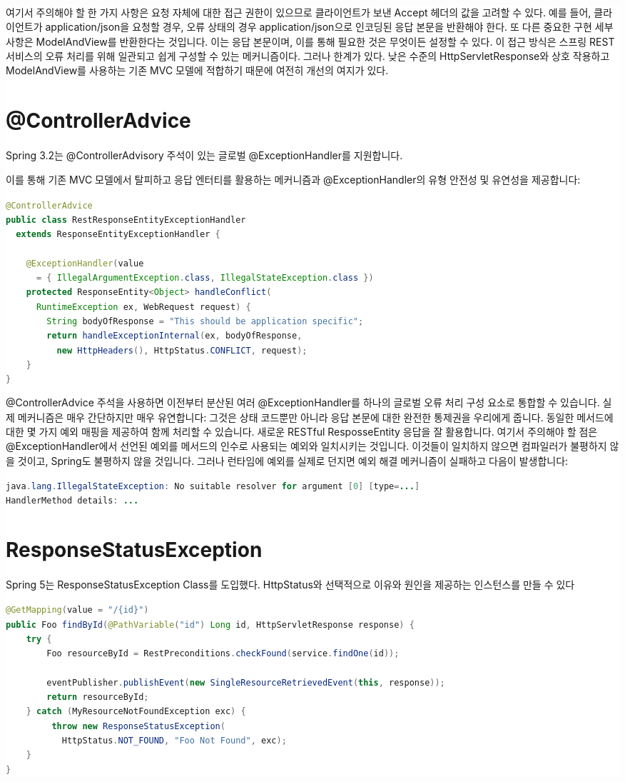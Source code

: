
여기서 주의해야 할 한 가지 사항은 요청 자체에 대한 접근 권한이 있으므로 클라이언트가 보낸 Accept 헤더의 값을 고려할 수 있다.
예를 들어, 클라이언트가 application/json을 요청할 경우, 오류 상태의 경우 application/json으로 인코딩된 응답 본문을 반환해야 한다.
또 다른 중요한 구현 세부 사항은 ModelAndView를 반환한다는 것입니다. 이는 응답 본문이며, 이를 통해 필요한 것은 무엇이든 설정할 수 있다.
이 접근 방식은 스프링 REST 서비스의 오류 처리를 위해 일관되고 쉽게 구성할 수 있는 메커니즘이다.
그러나 한계가 있다. 
낮은 수준의 HttpServletResponse와 상호 작용하고 ModelAndView를 사용하는 기존 MVC 모델에 적합하기 때문에 여전히 개선의 여지가 있다.

# @ControllerAdvice

Spring 3.2는 @ControllerAdvisory 주석이 있는 글로벌 @ExceptionHandler를 지원합니다.

이를 통해 기존 MVC 모델에서 탈피하고 응답 엔터티를 활용하는 메커니즘과 @ExceptionHandler의 유형 안전성 및 유연성을 제공합니다:

```Java
@ControllerAdvice
public class RestResponseEntityExceptionHandler 
  extends ResponseEntityExceptionHandler {

    @ExceptionHandler(value 
      = { IllegalArgumentException.class, IllegalStateException.class })
    protected ResponseEntity<Object> handleConflict(
      RuntimeException ex, WebRequest request) {
        String bodyOfResponse = "This should be application specific";
        return handleExceptionInternal(ex, bodyOfResponse, 
          new HttpHeaders(), HttpStatus.CONFLICT, request);
    }
}
```

@ControllerAdvice 주석을 사용하면 이전부터 분산된 여러 @ExceptionHandler를 하나의 글로벌 오류 처리 구성 요소로 통합할 수 있습니다.
실제 메커니즘은 매우 간단하지만 매우 유연합니다:
그것은 상태 코드뿐만 아니라 응답 본문에 대한 완전한 통제권을 우리에게 줍니다.
동일한 메서드에 대한 몇 가지 예외 매핑을 제공하여 함께 처리할 수 있습니다.
새로운 RESTful ResposseEntity 응답을 잘 활용합니다.
여기서 주의해야 할 점은 @ExceptionHandler에서 선언된 예외를 메서드의 인수로 사용되는 예외와 일치시키는 것입니다.
이것들이 일치하지 않으면 컴파일러가 불평하지 않을 것이고, Spring도 불평하지 않을 것입니다.
그러나 런타임에 예외를 실제로 던지면 예외 해결 메커니즘이 실패하고 다음이 발생합니다:

```Java
java.lang.IllegalStateException: No suitable resolver for argument [0] [type=...]
HandlerMethod details: ...
```

# ResponseStatusException

Spring 5는 ResponseStatusException Class를 도입했다.
HttpStatus와 선택적으로 이유와 원인을 제공하는 인스턴스를 만들 수 있다

```Java
@GetMapping(value = "/{id}")
public Foo findById(@PathVariable("id") Long id, HttpServletResponse response) {
    try {
        Foo resourceById = RestPreconditions.checkFound(service.findOne(id));

        eventPublisher.publishEvent(new SingleResourceRetrievedEvent(this, response));
        return resourceById;
    } catch (MyResourceNotFoundException exc) {
         throw new ResponseStatusException(
           HttpStatus.NOT_FOUND, "Foo Not Found", exc);
    }
}
```
